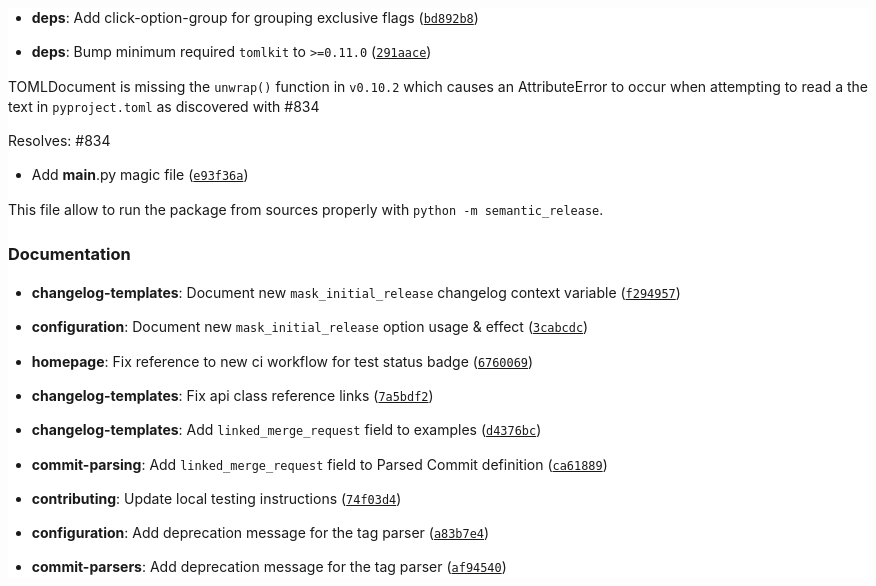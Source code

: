 - **deps**: Add click-option-group for grouping exclusive flags
  ([`bd892b8`](https://github.com/FoundryAI/python-semantic-release/commit/bd892b89c26df9fccc9335c84e2b3217e3e02a37))

- **deps**: Bump minimum required `tomlkit` to `>=0.11.0`
  ([`291aace`](https://github.com/FoundryAI/python-semantic-release/commit/291aacea1d0429a3b27e92b0a20b598f43f6ea6b))

TOMLDocument is missing the `unwrap()` function in `v0.10.2` which causes an AttributeError to occur
  when attempting to read a the text in `pyproject.toml` as discovered with #834

Resolves: #834

- Add __main__.py magic file
  ([`e93f36a`](https://github.com/FoundryAI/python-semantic-release/commit/e93f36a7a10e48afb42c1dc3d860a5e2a07cf353))

This file allow to run the package from sources properly with `python -m semantic_release`.

### Documentation

- **changelog-templates**: Document new `mask_initial_release` changelog context variable
  ([`f294957`](https://github.com/FoundryAI/python-semantic-release/commit/f2949577dfb2dbf9c2ac952c1bbcc4ab84da080b))

- **configuration**: Document new `mask_initial_release` option usage & effect
  ([`3cabcdc`](https://github.com/FoundryAI/python-semantic-release/commit/3cabcdcd9473e008604e74cc2d304595317e921d))

- **homepage**: Fix reference to new ci workflow for test status badge
  ([`6760069`](https://github.com/FoundryAI/python-semantic-release/commit/6760069e7489f50635beb5aedbbeb2cb82b7c584))

- **changelog-templates**: Fix api class reference links
  ([`7a5bdf2`](https://github.com/FoundryAI/python-semantic-release/commit/7a5bdf29b3df0f9a1346ea5301d2a7fee953667b))

- **changelog-templates**: Add `linked_merge_request` field to examples
  ([`d4376bc`](https://github.com/FoundryAI/python-semantic-release/commit/d4376bc2ae4d3708d501d91211ec3ee3a923e9b5))

- **commit-parsing**: Add `linked_merge_request` field to Parsed Commit definition
  ([`ca61889`](https://github.com/FoundryAI/python-semantic-release/commit/ca61889d4ac73e9864fbf637fb87ab2d5bc053ea))

- **contributing**: Update local testing instructions
  ([`74f03d4`](https://github.com/FoundryAI/python-semantic-release/commit/74f03d44684b7b2d84f9f5e471425b02f8bf91c3))

- **configuration**: Add deprecation message for the tag parser
  ([`a83b7e4`](https://github.com/FoundryAI/python-semantic-release/commit/a83b7e43e4eaa99790969a6c85f44e01cde80d0a))

- **commit-parsers**: Add deprecation message for the tag parser
  ([`af94540`](https://github.com/FoundryAI/python-semantic-release/commit/af94540f2b1c63bf8a4dc977d5d0f66176962b64))

